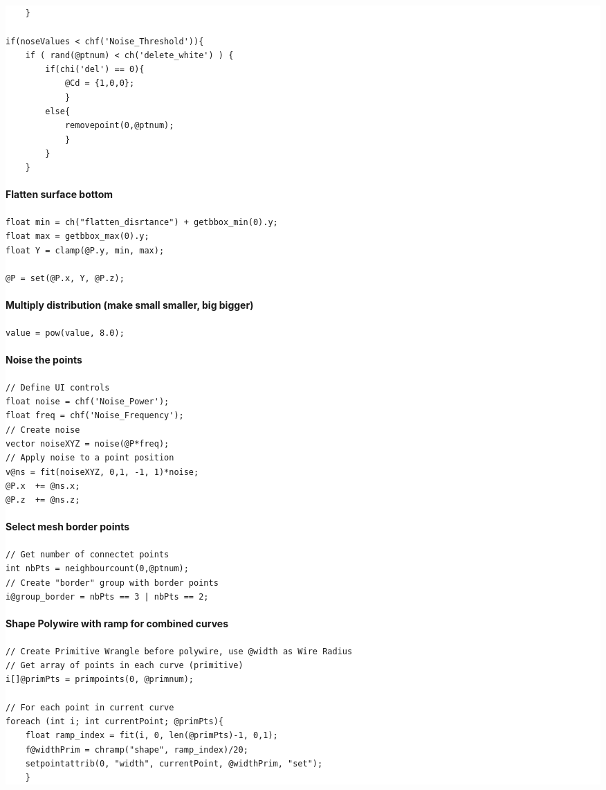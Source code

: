 ```vex
    }

if(noseValues < chf('Noise_Threshold')){
    if ( rand(@ptnum) < ch('delete_white') ) {
        if(chi('del') == 0){
            @Cd = {1,0,0};
            }
        else{
            removepoint(0,@ptnum);
            }
        }
    }
```

#### Flatten surface bottom
```vex
float min = ch("flatten_disrtance") + getbbox_min(0).y;
float max = getbbox_max(0).y;
float Y = clamp(@P.y, min, max);

@P = set(@P.x, Y, @P.z);

```

#### Multiply distribution (make small smaller, big bigger)
```vex
value = pow(value, 8.0);
```

#### Noise the points
```vex
// Define UI controls
float noise = chf('Noise_Power');
float freq = chf('Noise_Frequency');
// Create noise
vector noiseXYZ = noise(@P*freq);
// Apply noise to a point position
v@ns = fit(noiseXYZ, 0,1, -1, 1)*noise;
@P.x  += @ns.x;
@P.z  += @ns.z;
```
#### Select mesh border points
```vex
// Get number of connectet points
int nbPts = neighbourcount(0,@ptnum);
// Create "border" group with border points
i@group_border = nbPts == 3 | nbPts == 2;
```
#### Shape Polywire with ramp for combined curves
```vex
// Create Primitive Wrangle before polywire, use @width as Wire Radius
// Get array of points in each curve (primitive)
i[]@primPts = primpoints(0, @primnum);

// For each point in current curve
foreach (int i; int currentPoint; @primPts){
    float ramp_index = fit(i, 0, len(@primPts)-1, 0,1);
    f@widthPrim = chramp("shape", ramp_index)/20;
    setpointattrib(0, "width", currentPoint, @widthPrim, "set");
    }
```

